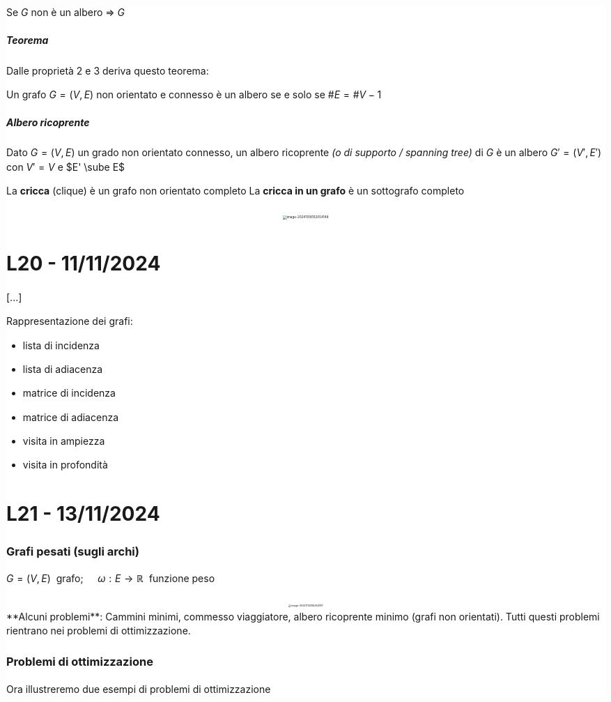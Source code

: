Se $G$ non è un albero $\Rightarrow$ $G$

##### Teorema

Dalle proprietà $2$ e $3$ deriva questo teorema:

Un grafo $G = (V, E)$ non orientato e connesso è un albero se e solo se $\#E = \#V-1$

##### Albero ricoprente

Dato $G = (V, E)$ un grado non orientato connesso, un albero ricoprente *(o di supporto / spanning tree)* di $G$ è un albero $G' = (V', E')$ con $V' = V$ e $E' \sube E$



La **cricca** (clique) è un grafo non orientato completo
La **cricca in un grafo** è un sottografo completo

<div style="text-align: center;">
	<img src="/Users/kevinmuka/Library/Application%20Support/typora-user-images/image-20241108102054148.png" alt="image-20241108102054148" style="zoom:33%;"/>
</div>



# L20 - 11/11/2024

[...]

Rappresentazione dei grafi:

- lista di incidenza
- lista di adiacenza

- matrice di incidenza
- matrice di adiacenza

- visita in ampiezza
- visita in profondità

# L21 - 13/11/2024

### Grafi pesati (sugli archi)

$G = (V, E)~$ grafo; $\quad \omega:E \rightarrow \mathbb{R}~$ funzione peso

<div style="text-align: center;">
    <img src="/Users/kevinmuka/Library/Application%20Support/typora-user-images/image-20241113084454187.png" alt="image-20241113084454187" style="zoom:25%; margin-bottom:-60px" />
</div>
**Alcuni problemi**:
Cammini minimi, commesso viaggiatore, albero ricoprente minimo (grafi non orientati). Tutti questi problemi rientrano nei problemi di ottimizzazione.

### Problemi di ottimizzazione

Ora illustreremo due esempi di problemi di ottimizzazione
